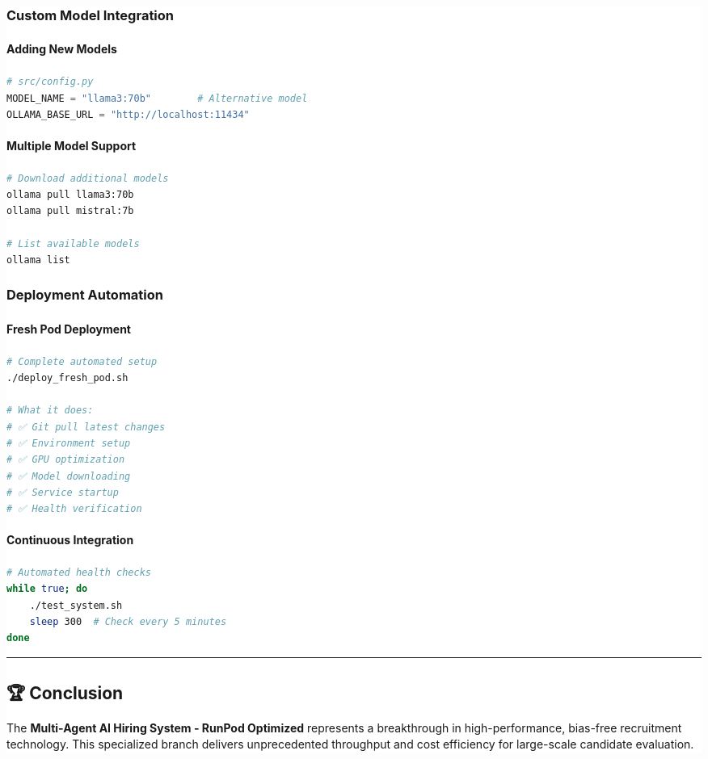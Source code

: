 ### Custom Model Integration

#### Adding New Models

```python
# src/config.py
MODEL_NAME = "llama3:70b"        # Alternative model
OLLAMA_BASE_URL = "http://localhost:11434"
```

#### Multiple Model Support

```bash
# Download additional models
ollama pull llama3:70b
ollama pull mistral:7b

# List available models
ollama list
```

### Deployment Automation

#### Fresh Pod Deployment

```bash
# Complete automated setup
./deploy_fresh_pod.sh

# What it does:
# ✅ Git pull latest changes
# ✅ Environment setup
# ✅ GPU optimization
# ✅ Model downloading
# ✅ Service startup
# ✅ Health verification
```

#### Continuous Integration

```bash
# Automated health checks
while true; do
    ./test_system.sh
    sleep 300  # Check every 5 minutes
done
```

---

## 🏆 Conclusion

The **Multi-Agent AI Hiring System - RunPod Optimized** represents a breakthrough in high-performance, bias-free recruitment technology. This specialized branch delivers unprecedented throughput and cost efficiency for large-scale candidate evaluation.

